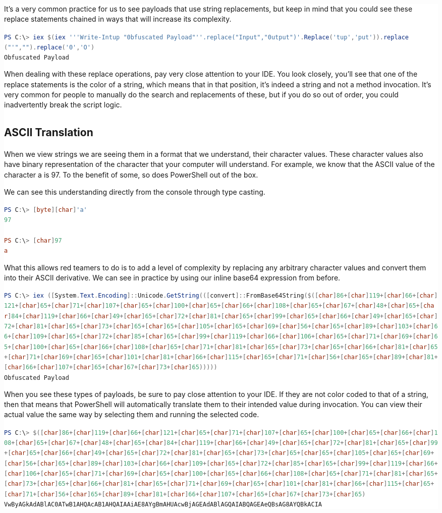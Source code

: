 It’s a very common practice for us to see payloads that use string replacements, but keep in mind that you could see these replace statements chained in ways that will increase its complexity.

```powershell
PS C:\> iex $(iex '''Write-Intup "0bfuscated Payload"''.replace("Input","0utput")'.Replace('tup','put')).replace("'","").replace('0','O')
Obfuscated Payload
```

When dealing with these replace operations, pay very close attention to your IDE. You look closely, you’ll see that one of the replace statements is the color of a string, which means that in that position, it’s indeed a string and not a method invocation. It’s very common for people to manually do the search and replacements of these, but if you do so out of order, you could inadvertently break the script logic.

## ASCII Translation

When we view strings we are seeing them in a format that we understand, their character values. These character values also have binary representation of the character that your computer will understand. For example, we know that the ASCII value of the character a is 97. To the benefit of some, so does PowerShell out of the box.

We can see this understanding directly from the console through type casting.

```powershell
PS C:\> [byte][char]'a'
97

PS C:\> [char]97
a
```

What this allows red teamers to do is to add a level of complexity by replacing any arbitrary character values and convert them into their ASCII derivative. We can see in practice by using our inline base64 expression from before.

```powershell
PS C:\> iex ([System.Text.Encoding]::Unicode.GetString(([convert]::FromBase64String($([char]86+[char]119+[char]66+[char]121+[char]65+[char]71+[char]107+[char]65+[char]100+[char]65+[char]66+[char]108+[char]65+[char]67+[char]48+[char]65+[char]84+[char]119+[char]66+[char]49+[char]65+[char]72+[char]81+[char]65+[char]99+[char]65+[char]66+[char]49+[char]65+[char]72+[char]81+[char]65+[char]73+[char]65+[char]65+[char]105+[char]65+[char]69+[char]56+[char]65+[char]89+[char]103+[char]66+[char]109+[char]65+[char]72+[char]85+[char]65+[char]99+[char]119+[char]66+[char]106+[char]65+[char]71+[char]69+[char]65+[char]100+[char]65+[char]66+[char]108+[char]65+[char]71+[char]81+[char]65+[char]73+[char]65+[char]66+[char]81+[char]65+[char]71+[char]69+[char]65+[char]101+[char]81+[char]66+[char]115+[char]65+[char]71+[char]56+[char]65+[char]89+[char]81+[char]66+[char]107+[char]65+[char]67+[char]73+[char]65)))))
Obfuscated Payload
```

When you see these types of payloads, be sure to pay close attention to your IDE. If they are not color coded to that of a string, then that means that PowerShell will automatically translate them to their intended value during invocation. You can view their actual value the same way by selecting them and running the selected code. 

```powershell
PS C:\> $([char]86+[char]119+[char]66+[char]121+[char]65+[char]71+[char]107+[char]65+[char]100+[char]65+[char]66+[char]108+[char]65+[char]67+[char]48+[char]65+[char]84+[char]119+[char]66+[char]49+[char]65+[char]72+[char]81+[char]65+[char]99+[char]65+[char]66+[char]49+[char]65+[char]72+[char]81+[char]65+[char]73+[char]65+[char]65+[char]105+[char]65+[char]69+[char]56+[char]65+[char]89+[char]103+[char]66+[char]109+[char]65+[char]72+[char]85+[char]65+[char]99+[char]119+[char]66+[char]106+[char]65+[char]71+[char]69+[char]65+[char]100+[char]65+[char]66+[char]108+[char]65+[char]71+[char]81+[char]65+[char]73+[char]65+[char]66+[char]81+[char]65+[char]71+[char]69+[char]65+[char]101+[char]81+[char]66+[char]115+[char]65+[char]71+[char]56+[char]65+[char]89+[char]81+[char]66+[char]107+[char]65+[char]67+[char]73+[char]65)
VwByAGkAdABlAC0ATwB1AHQAcAB1AHQAIAAiAE8AYgBmAHUAcwBjAGEAdABlAGQAIABQAGEAeQBsAG8AYQBkACIA
```
